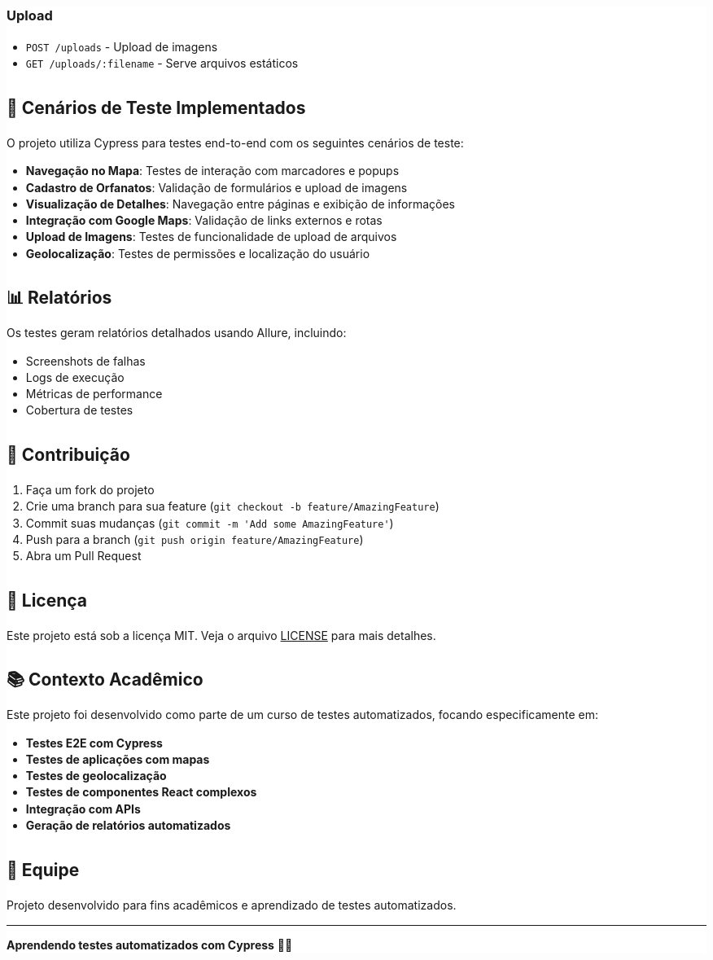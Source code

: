 ### Upload
- `POST /uploads` - Upload de imagens
- `GET /uploads/:filename` - Serve arquivos estáticos

## 🧪 Cenários de Teste Implementados

O projeto utiliza Cypress para testes end-to-end com os seguintes cenários de teste:

- **Navegação no Mapa**: Testes de interação com marcadores e popups
- **Cadastro de Orfanatos**: Validação de formulários e upload de imagens
- **Visualização de Detalhes**: Navegação entre páginas e exibição de informações
- **Integração com Google Maps**: Validação de links externos e rotas
- **Upload de Imagens**: Testes de funcionalidade de upload de arquivos
- **Geolocalização**: Testes de permissões e localização do usuário

## 📊 Relatórios

Os testes geram relatórios detalhados usando Allure, incluindo:
- Screenshots de falhas
- Logs de execução
- Métricas de performance
- Cobertura de testes

## 🤝 Contribuição

1. Faça um fork do projeto
2. Crie uma branch para sua feature (`git checkout -b feature/AmazingFeature`)
3. Commit suas mudanças (`git commit -m 'Add some AmazingFeature'`)
4. Push para a branch (`git push origin feature/AmazingFeature`)
5. Abra um Pull Request

## 📝 Licença

Este projeto está sob a licença MIT. Veja o arquivo [LICENSE](LICENSE) para mais detalhes.

## 📚 Contexto Acadêmico

Este projeto foi desenvolvido como parte de um curso de testes automatizados, focando especificamente em:

- **Testes E2E com Cypress**
- **Testes de aplicações com mapas**
- **Testes de geolocalização**
- **Testes de componentes React complexos**
- **Integração com APIs**
- **Geração de relatórios automatizados**

## 👥 Equipe

Projeto desenvolvido para fins acadêmicos e aprendizado de testes automatizados.

---

**Aprendendo testes automatizados com Cypress** 🧪✨
